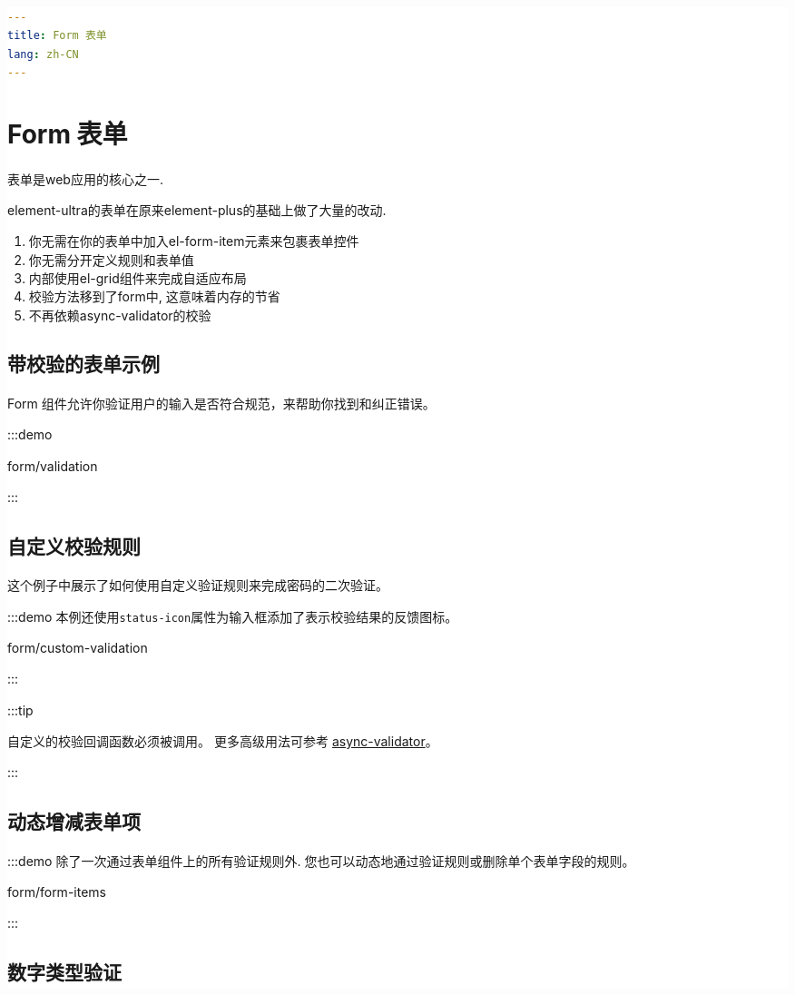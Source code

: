 ```yaml
---
title: Form 表单
lang: zh-CN
---
```


# Form 表单

表单是web应用的核心之一.

element-ultra的表单在原来element-plus的基础上做了大量的改动.

1. 你无需在你的表单中加入el-form-item元素来包裹表单控件
2. 你无需分开定义规则和表单值
3. 内部使用el-grid组件来完成自适应布局
4. 校验方法移到了form中, 这意味着内存的节省
5. 不再依赖async-validator的校验


## 带校验的表单示例

Form 组件允许你验证用户的输入是否符合规范，来帮助你找到和纠正错误。

:::demo

form/validation

:::

## 自定义校验规则

这个例子中展示了如何使用自定义验证规则来完成密码的二次验证。

:::demo 本例还使用`status-icon`属性为输入框添加了表示校验结果的反馈图标。

form/custom-validation

:::

:::tip

自定义的校验回调函数必须被调用。 更多高级用法可参考 [async-validator](https://github.com/yiminghe/async-validator)。

:::

## 动态增减表单项

:::demo 除了一次通过表单组件上的所有验证规则外. 您也可以动态地通过验证规则或删除单个表单字段的规则。

form/form-items

:::

## 数字类型验证
